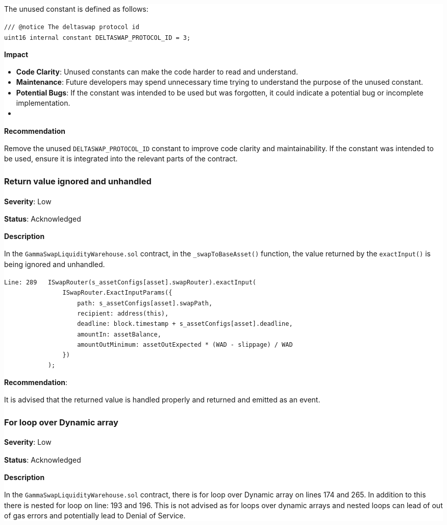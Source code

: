 The unused constant is defined as follows:
```solidity
/// @notice The deltaswap protocol id
uint16 internal constant DELTASWAP_PROTOCOL_ID = 3;
```
**Impact**

- **Code Clarity**: Unused constants can make the code harder to read and understand.
- **Maintenance**: Future developers may spend unnecessary time trying to understand the purpose of the unused constant.
- **Potential Bugs**: If the constant was intended to be used but was forgotten, it could indicate a potential bug or incomplete implementation.
- 
**Recommendation**
  
Remove the unused `DELTASWAP_PROTOCOL_ID` constant to improve code clarity and maintainability. If the constant was intended to be used, ensure it is integrated into the relevant parts of the contract.


### Return value ignored and unhandled

**Severity**: Low	

**Status**: Acknowledged

**Description**

In the `GammaSwapLiquidityWarehouse.sol` contract, in the `_swapToBaseAsset()` function, the value returned by the `exactInput()` is being ignored and unhandled.
```solidity
Line: 289	ISwapRouter(s_assetConfigs[asset].swapRouter).exactInput(
                ISwapRouter.ExactInputParams({
                    path: s_assetConfigs[asset].swapPath,
                    recipient: address(this),
                    deadline: block.timestamp + s_assetConfigs[asset].deadline,
                    amountIn: assetBalance,
                    amountOutMinimum: assetOutExpected * (WAD - slippage) / WAD
                })
            );
```

**Recommendation**: 

It is advised that the returned value is handled properly and returned and emitted as an event.



### For loop over Dynamic array

**Severity**: Low	

**Status**: Acknowledged

**Description**


In the `GammaSwapLiquidityWarehouse.sol` contract, there is for loop over Dynamic array on lines 174 and 265. In addition to this there is nested for loop on line: 193 and 196. This is not advised as for loops over dynamic arrays and nested loops can lead of out of gas errors and potentially lead to Denial of Service.
